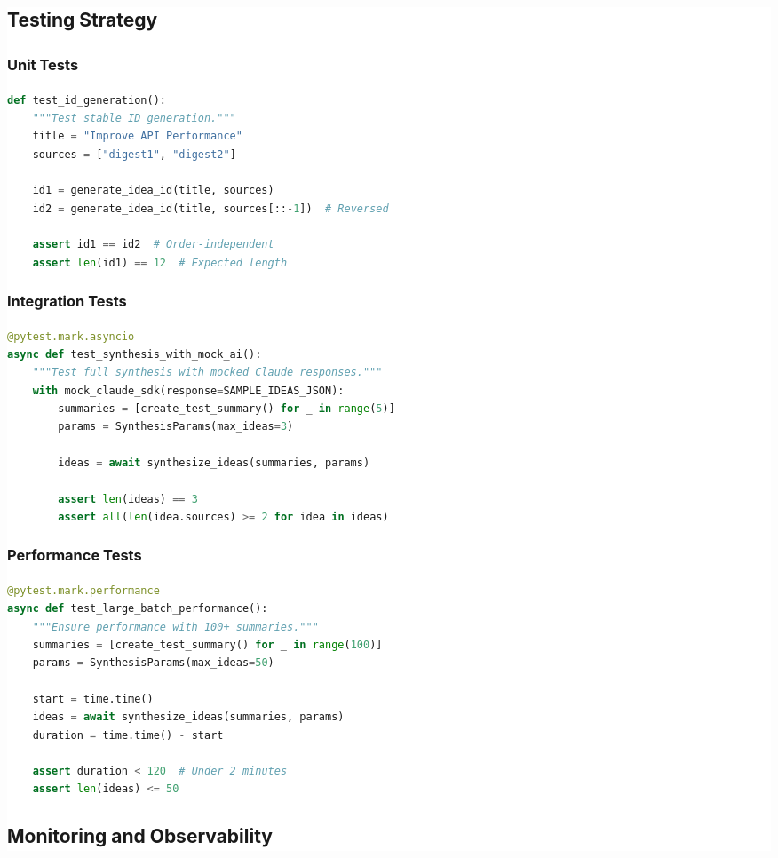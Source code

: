 ## Testing Strategy

### Unit Tests

```python
def test_id_generation():
    """Test stable ID generation."""
    title = "Improve API Performance"
    sources = ["digest1", "digest2"]
    
    id1 = generate_idea_id(title, sources)
    id2 = generate_idea_id(title, sources[::-1])  # Reversed
    
    assert id1 == id2  # Order-independent
    assert len(id1) == 12  # Expected length
```

### Integration Tests

```python
@pytest.mark.asyncio
async def test_synthesis_with_mock_ai():
    """Test full synthesis with mocked Claude responses."""
    with mock_claude_sdk(response=SAMPLE_IDEAS_JSON):
        summaries = [create_test_summary() for _ in range(5)]
        params = SynthesisParams(max_ideas=3)
        
        ideas = await synthesize_ideas(summaries, params)
        
        assert len(ideas) == 3
        assert all(len(idea.sources) >= 2 for idea in ideas)
```

### Performance Tests

```python
@pytest.mark.performance
async def test_large_batch_performance():
    """Ensure performance with 100+ summaries."""
    summaries = [create_test_summary() for _ in range(100)]
    params = SynthesisParams(max_ideas=50)
    
    start = time.time()
    ideas = await synthesize_ideas(summaries, params)
    duration = time.time() - start
    
    assert duration < 120  # Under 2 minutes
    assert len(ideas) <= 50
```

## Monitoring and Observability
